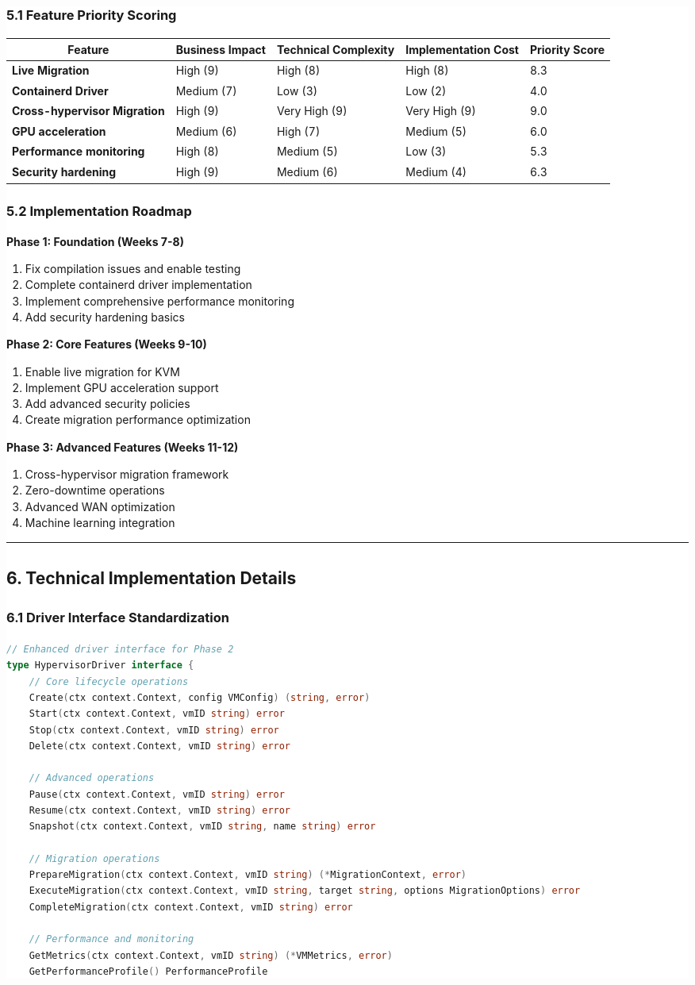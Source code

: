 ### 5.1 Feature Priority Scoring

| Feature | Business Impact | Technical Complexity | Implementation Cost | Priority Score |
|---------|----------------|---------------------|-------------------|----------------|
| **Live Migration** | High (9) | High (8) | High (8) | 8.3 |
| **Containerd Driver** | Medium (7) | Low (3) | Low (2) | 4.0 |
| **Cross-hypervisor Migration** | High (9) | Very High (9) | Very High (9) | 9.0 |
| **GPU acceleration** | Medium (6) | High (7) | Medium (5) | 6.0 |
| **Performance monitoring** | High (8) | Medium (5) | Low (3) | 5.3 |
| **Security hardening** | High (9) | Medium (6) | Medium (4) | 6.3 |

### 5.2 Implementation Roadmap

**Phase 1: Foundation (Weeks 7-8)**
1. Fix compilation issues and enable testing
2. Complete containerd driver implementation  
3. Implement comprehensive performance monitoring
4. Add security hardening basics

**Phase 2: Core Features (Weeks 9-10)**
1. Enable live migration for KVM
2. Implement GPU acceleration support
3. Add advanced security policies
4. Create migration performance optimization

**Phase 3: Advanced Features (Weeks 11-12)**
1. Cross-hypervisor migration framework
2. Zero-downtime operations
3. Advanced WAN optimization
4. Machine learning integration

---

## 6. Technical Implementation Details

### 6.1 Driver Interface Standardization

```go
// Enhanced driver interface for Phase 2
type HypervisorDriver interface {
    // Core lifecycle operations
    Create(ctx context.Context, config VMConfig) (string, error)
    Start(ctx context.Context, vmID string) error
    Stop(ctx context.Context, vmID string) error
    Delete(ctx context.Context, vmID string) error
    
    // Advanced operations
    Pause(ctx context.Context, vmID string) error
    Resume(ctx context.Context, vmID string) error
    Snapshot(ctx context.Context, vmID string, name string) error
    
    // Migration operations
    PrepareMigration(ctx context.Context, vmID string) (*MigrationContext, error)
    ExecuteMigration(ctx context.Context, vmID string, target string, options MigrationOptions) error
    CompleteMigration(ctx context.Context, vmID string) error
    
    // Performance and monitoring
    GetMetrics(ctx context.Context, vmID string) (*VMMetrics, error)
    GetPerformanceProfile() PerformanceProfile
```